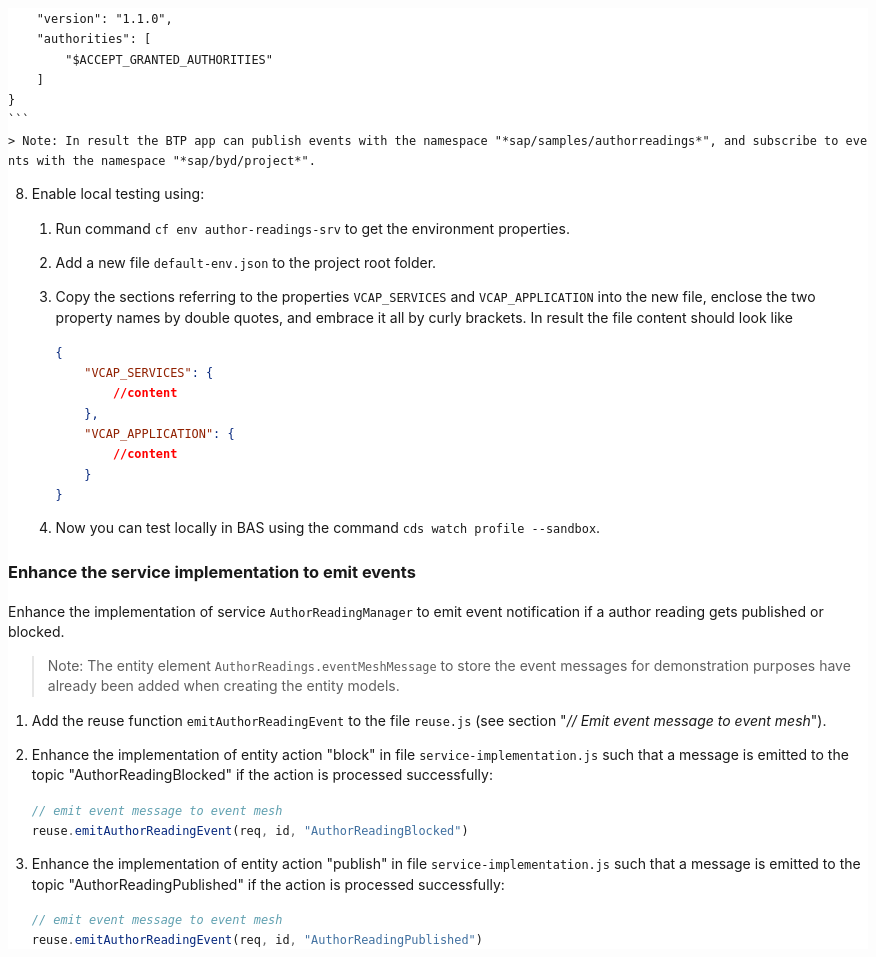         "version": "1.1.0",
        "authorities": [
            "$ACCEPT_GRANTED_AUTHORITIES"
        ]
    }
    ```
    > Note: In result the BTP app can publish events with the namespace "*sap/samples/authorreadings*", and subscribe to events with the namespace "*sap/byd/project*".

8. Enable local testing using:
   
    1. Run command `cf env author-readings-srv` to get the environment properties.

    2. Add a new file `default-env.json` to the project root folder.
   
    3. Copy the sections referring to the properties `VCAP_SERVICES` and `VCAP_APPLICATION` into the new file, enclose the two property names by double quotes, and embrace it all by curly brackets. In result the file content should look like
        ```json
        {
            "VCAP_SERVICES": {
                //content            
            },
            "VCAP_APPLICATION": {
                //content
            }
        }                
        ```
    4. Now you can test locally in BAS using the command `cds watch profile --sandbox`.

### Enhance the service implementation to emit events

Enhance the implementation of service `AuthorReadingManager` to emit event notification if a author reading gets published or blocked.

> Note: The entity element `AuthorReadings.eventMeshMessage` to store the event messages for demonstration purposes have already been added when creating the entity models.

1. Add the reuse function `emitAuthorReadingEvent` to the file `reuse.js` (see section "*// Emit event message to event mesh*").

2. Enhance the implementation of entity action "block" in file `service-implementation.js` such that a message is emitted to the topic "AuthorReadingBlocked" if the action is processed successfully:
    ```javascript
    // emit event message to event mesh
    reuse.emitAuthorReadingEvent(req, id, "AuthorReadingBlocked")
    ```

3. Enhance the implementation of entity action "publish" in file `service-implementation.js` such that a message is emitted to the topic "AuthorReadingPublished" if the action is processed successfully:
    ```javascript
    // emit event message to event mesh
    reuse.emitAuthorReadingEvent(req, id, "AuthorReadingPublished")
    ```
